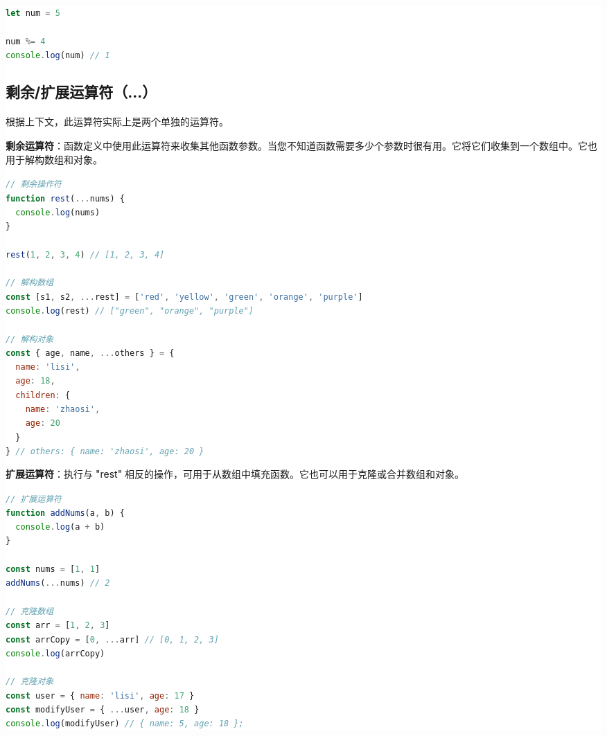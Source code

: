 ```js
let num = 5

num %= 4
console.log(num) // 1
```

## 剩余/扩展运算符（...）

根据上下文，此运算符实际上是两个单独的运算符。

**剩余运算符**：函数定义中使用此运算符来收集其他函数参数。当您不知道函数需要多少个参数时很有用。它将它们收集到一个数组中。它也用于解构数组和对象。

```js
// 剩余操作符
function rest(...nums) {
  console.log(nums)
}

rest(1, 2, 3, 4) // [1, 2, 3, 4]

// 解构数组
const [s1, s2, ...rest] = ['red', 'yellow', 'green', 'orange', 'purple']
console.log(rest) // ["green", "orange", "purple"]

// 解构对象
const { age, name, ...others } = {
  name: 'lisi',
  age: 18,
  children: {
    name: 'zhaosi',
    age: 20
  }
} // others: { name: 'zhaosi', age: 20 }
```

**扩展运算符**：执行与 "rest" 相反的操作，可用于从数组中填充函数。它也可以用于克隆或合并数组和对象。

```js
// 扩展运算符
function addNums(a, b) {
  console.log(a + b)
}

const nums = [1, 1]
addNums(...nums) // 2

// 克隆数组
const arr = [1, 2, 3]
const arrCopy = [0, ...arr] // [0, 1, 2, 3]
console.log(arrCopy)

// 克隆对象
const user = { name: 'lisi', age: 17 }
const modifyUser = { ...user, age: 18 }
console.log(modifyUser) // { name: 5, age: 18 };
```
